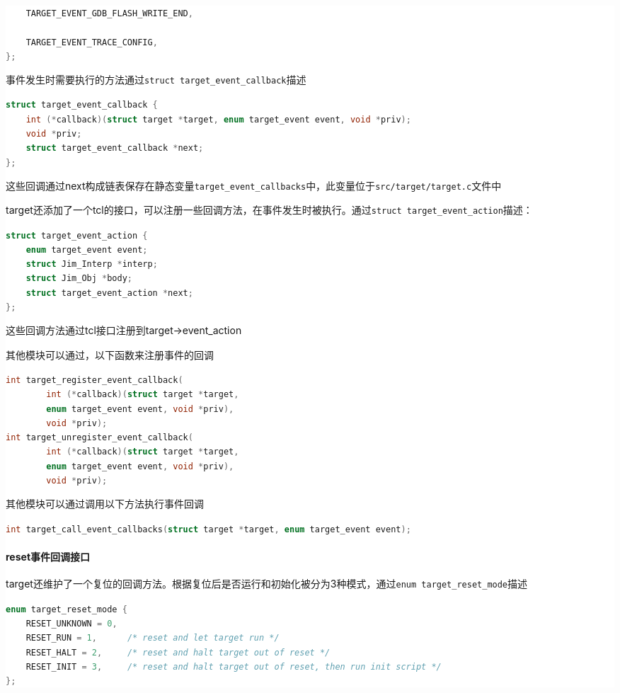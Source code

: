 ```c
	TARGET_EVENT_GDB_FLASH_WRITE_END,

	TARGET_EVENT_TRACE_CONFIG,
};
```

事件发生时需要执行的方法通过`struct target_event_callback`描述
```c
struct target_event_callback {
	int (*callback)(struct target *target, enum target_event event, void *priv);
	void *priv;
	struct target_event_callback *next;
};
```

这些回调通过next构成链表保存在静态变量`target_event_callbacks`中，此变量位于`src/target/target.c`文件中

target还添加了一个tcl的接口，可以注册一些回调方法，在事件发生时被执行。通过`struct target_event_action`描述：
```c
struct target_event_action {
	enum target_event event;
	struct Jim_Interp *interp;
	struct Jim_Obj *body;
	struct target_event_action *next;
};
```
这些回调方法通过tcl接口注册到target->event_action

其他模块可以通过，以下函数来注册事件的回调
```c
int target_register_event_callback(
		int (*callback)(struct target *target,
		enum target_event event, void *priv),
		void *priv);
int target_unregister_event_callback(
		int (*callback)(struct target *target,
		enum target_event event, void *priv),
		void *priv);
```

其他模块可以通过调用以下方法执行事件回调
```c
int target_call_event_callbacks(struct target *target, enum target_event event);
```

#### reset事件回调接口

target还维护了一个复位的回调方法。根据复位后是否运行和初始化被分为3种模式，通过`enum target_reset_mode`描述
```c
enum target_reset_mode {
	RESET_UNKNOWN = 0,
	RESET_RUN = 1,		/* reset and let target run */
	RESET_HALT = 2,		/* reset and halt target out of reset */
	RESET_INIT = 3,		/* reset and halt target out of reset, then run init script */
};
```
